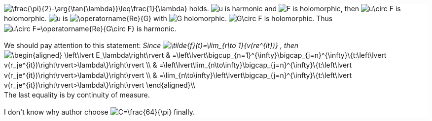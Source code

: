 <img src="https://www.zhihu.com/equation?tex=\frac{\pi}{2}-\arg{\tan{\lambda}}\leq\frac{1}{\lambda}" alt="\frac{\pi}{2}-\arg{\tan{\lambda}}\leq\frac{1}{\lambda}" class="ee_img tr_noresize" eeimg="1">
 holds.


<img src="https://www.zhihu.com/equation?tex=u" alt="u" class="ee_img tr_noresize" eeimg="1">
 is harmonic and 
<img src="https://www.zhihu.com/equation?tex=F" alt="F" class="ee_img tr_noresize" eeimg="1">
 is holomorphic, then 
<img src="https://www.zhihu.com/equation?tex=u\circ F" alt="u\circ F" class="ee_img tr_noresize" eeimg="1">
 is holomorphic.

<img src="https://www.zhihu.com/equation?tex=u" alt="u" class="ee_img tr_noresize" eeimg="1">
 is 
<img src="https://www.zhihu.com/equation?tex=\operatorname{Re}{G}" alt="\operatorname{Re}{G}" class="ee_img tr_noresize" eeimg="1">
 with 
<img src="https://www.zhihu.com/equation?tex=G" alt="G" class="ee_img tr_noresize" eeimg="1">
 holomorphic. 
<img src="https://www.zhihu.com/equation?tex=G\circ F" alt="G\circ F" class="ee_img tr_noresize" eeimg="1">
 is
holomorphic. Thus 
<img src="https://www.zhihu.com/equation?tex=u\circ F=\operatorname{Re}{G\circ F}" alt="u\circ F=\operatorname{Re}{G\circ F}" class="ee_img tr_noresize" eeimg="1">
 is harmonic.

We should pay attention to this statement: *Since
<img src="https://www.zhihu.com/equation?tex=\tilde{f}(t)=\lim_{r\to 1}{v(re^{it})}" alt="\tilde{f}(t)=\lim_{r\to 1}{v(re^{it})}" class="ee_img tr_noresize" eeimg="1">
, then* 
<img src="https://www.zhihu.com/equation?tex=\begin{aligned}
        \left\lvert E_\lambda\right\rvert & =\left\lvert\bigcup_{n=1}^{\infty}\bigcap_{j=n}^{\infty}\{t:\left\lvert v(r_je^{it})\right\rvert>\lambda\}\right\rvert \\
                        & =\left\lvert\lim_{n\to\infty}\bigcap_{j=n}^{\infty}\{t:\left\lvert v(r_je^{it})\right\rvert>\lambda\}\right\rvert      \\
                        & =\lim_{n\to\infty}\left\lvert\bigcap_{j=n}^{\infty}\{t:\left\lvert v(r_je^{it})\right\rvert>\lambda\}\right\rvert
    \end{aligned}\\" alt="\begin{aligned}
        \left\lvert E_\lambda\right\rvert & =\left\lvert\bigcup_{n=1}^{\infty}\bigcap_{j=n}^{\infty}\{t:\left\lvert v(r_je^{it})\right\rvert>\lambda\}\right\rvert \\
                        & =\left\lvert\lim_{n\to\infty}\bigcap_{j=n}^{\infty}\{t:\left\lvert v(r_je^{it})\right\rvert>\lambda\}\right\rvert      \\
                        & =\lim_{n\to\infty}\left\lvert\bigcap_{j=n}^{\infty}\{t:\left\lvert v(r_je^{it})\right\rvert>\lambda\}\right\rvert
    \end{aligned}\\" class="ee_img tr_noresize" eeimg="1">
 The last equality is by continuity of measure.

I don't know why author choose 
<img src="https://www.zhihu.com/equation?tex=C=\frac{64}{\pi}" alt="C=\frac{64}{\pi}" class="ee_img tr_noresize" eeimg="1">
 finally.
